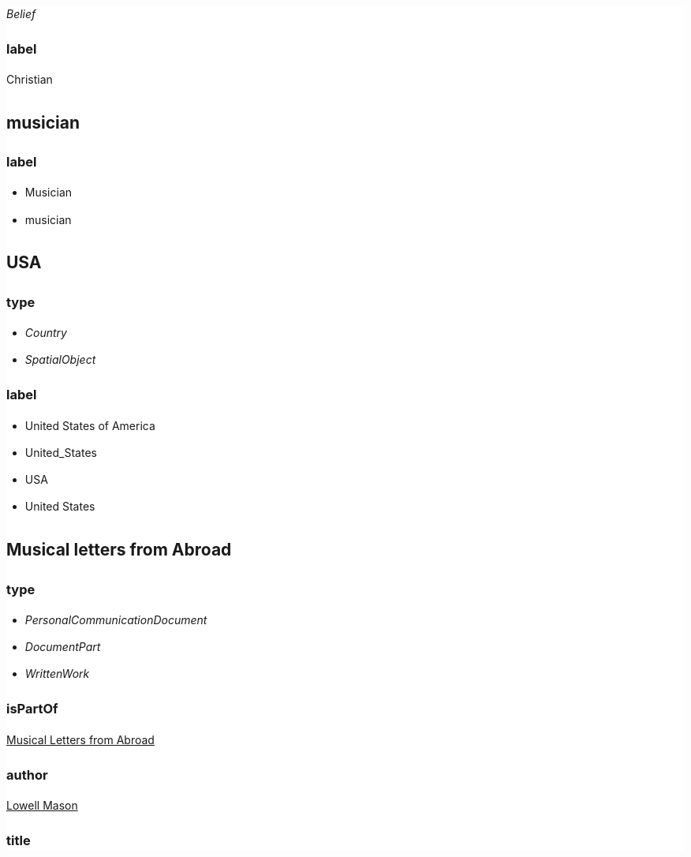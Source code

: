 
*Belief*

### label


Christian

## musician

### label

 - Musician

 - musician

## USA

### type

 - *Country*

 - *SpatialObject*

### label

 - United States of America

 - United_States

 - USA

 - United States

## Musical letters from Abroad

### type

 - *PersonalCommunicationDocument*

 - *DocumentPart*

 - *WrittenWork*

### isPartOf


[Musical Letters from Abroad](#Musical-Letters-from-Abroad)

### author


[Lowell Mason](#Lowell-Mason)

### title

